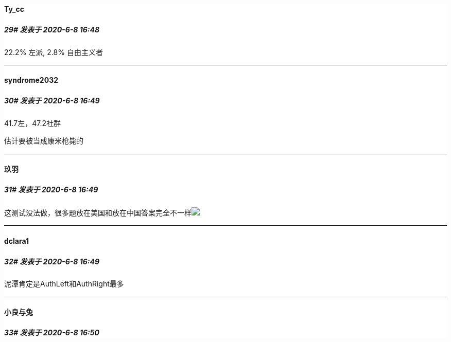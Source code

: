 ####  Ty_cc  
##### 29#       发表于 2020-6-8 16:48




22.2% 左派, 2.8% 自由主义者







-----

####  syndrome2032  
##### 30#       发表于 2020-6-8 16:49




41.7左，47.2社群

估计要被当成康米枪毙的







-----

####  玖羽  
##### 31#       发表于 2020-6-8 16:49




这测试没法做，很多题放在美国和放在中国答案完全不一样<img src="https://static.saraba1st.com/image/smiley/face2017/013.png" referrerpolicy="no-referrer">







-----

####  dclara1  
##### 32#       发表于 2020-6-8 16:49




泥潭肯定是AuthLeft和AuthRight最多







-----

####  小良与兔  
##### 33#       发表于 2020-6-8 16:50
